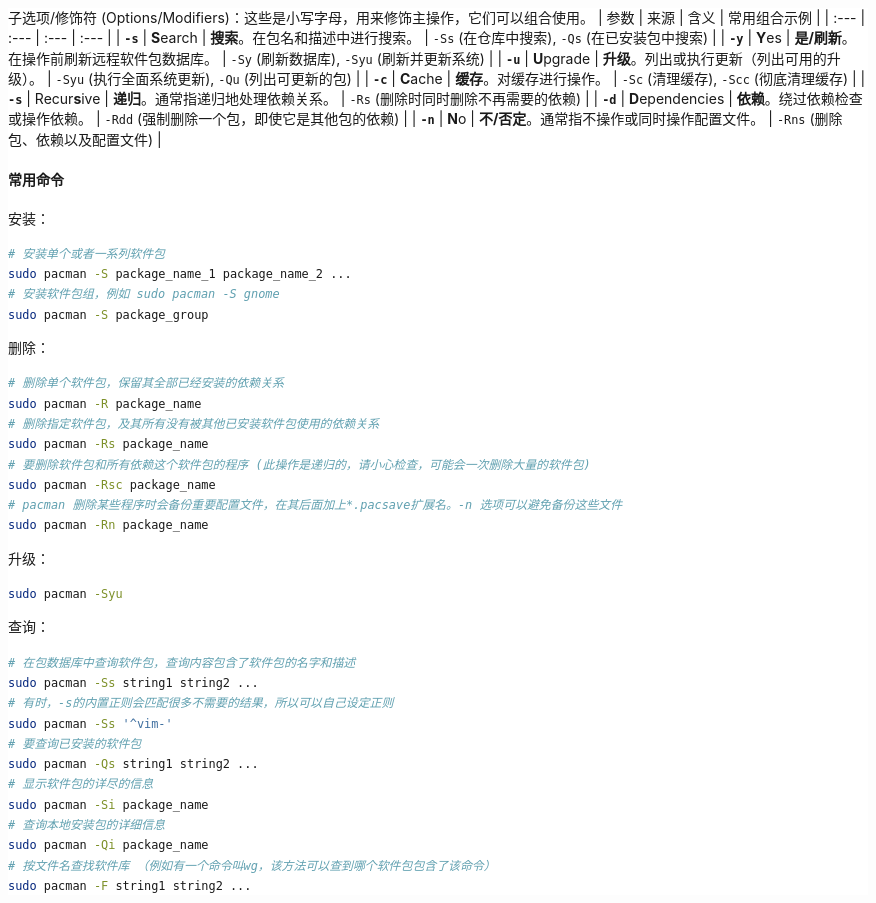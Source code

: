 子选项/修饰符 (Options/Modifiers)：这些是小写字母，用来修饰主操作，它们可以组合使用。
| 参数 | 来源 | 含义 | 常用组合示例 |
| :--- | :--- | :--- | :--- |
| **`-s`** | **S**earch | **搜索**。在包名和描述中进行搜索。 | `-Ss` (在仓库中搜索), `-Qs` (在已安装包中搜索) |
| **`-y`** | **Y**es | **是/刷新**。在操作前刷新远程软件包数据库。 | `-Sy` (刷新数据库), `-Syu` (刷新并更新系统) |
| **`-u`** | **U**pgrade | **升级**。列出或执行更新（列出可用的升级）。 | `-Syu` (执行全面系统更新), `-Qu` (列出可更新的包) |
| **`-c`** | **C**ache | **缓存**。对缓存进行操作。 | `-Sc` (清理缓存), `-Scc` (彻底清理缓存) |
| **`-s`** | Recur**s**ive | **递归**。通常指递归地处理依赖关系。 | `-Rs` (删除时同时删除不再需要的依赖) |
| **`-d`** | **D**ependencies | **依赖**。绕过依赖检查或操作依赖。 | `-Rdd` (强制删除一个包，即使它是其他包的依赖) |
| **`-n`** | **N**o | **不/否定**。通常指不操作或同时操作配置文件。 | `-Rns` (删除包、依赖以及配置文件) |

#### 常用命令
安装：
```bash
# 安装单个或者一系列软件包
sudo pacman -S package_name_1 package_name_2 ... 
# 安装软件包组，例如 sudo pacman -S gnome
sudo pacman -S package_group 
```

删除：
```bash
# 删除单个软件包，保留其全部已经安装的依赖关系
sudo pacman -R package_name 
# 删除指定软件包，及其所有没有被其他已安装软件包使用的依赖关系
sudo pacman -Rs package_name 
# 要删除软件包和所有依赖这个软件包的程序 (此操作是递归的，请小心检查，可能会一次删除大量的软件包)
sudo pacman -Rsc package_name
# pacman 删除某些程序时会备份重要配置文件，在其后面加上*.pacsave扩展名。-n 选项可以避免备份这些文件
sudo pacman -Rn package_name
```

升级：
```bash
sudo pacman -Syu
```

查询：
```bash
# 在包数据库中查询软件包，查询内容包含了软件包的名字和描述
sudo pacman -Ss string1 string2 ...
# 有时，-s的内置正则会匹配很多不需要的结果，所以可以自己设定正则
sudo pacman -Ss '^vim-'
# 要查询已安装的软件包
sudo pacman -Qs string1 string2 ...
# 显示软件包的详尽的信息
sudo pacman -Si package_name
# 查询本地安装包的详细信息
sudo pacman -Qi package_name
# 按文件名查找软件库 （例如有一个命令叫wg，该方法可以查到哪个软件包包含了该命令）
sudo pacman -F string1 string2 ...
```
